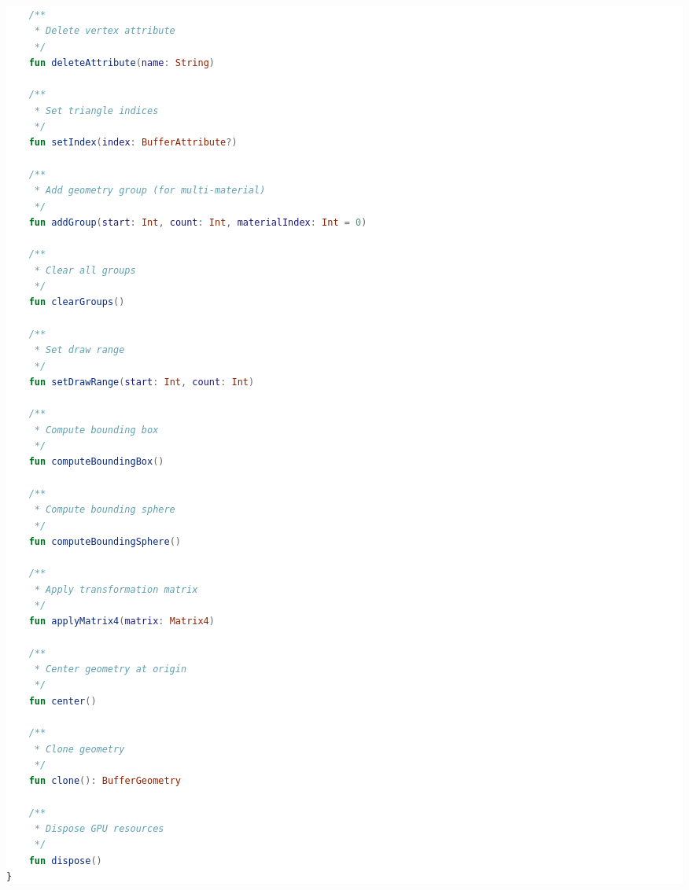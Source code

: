 ```kotlin
    /**
     * Delete vertex attribute
     */
    fun deleteAttribute(name: String)

    /**
     * Set triangle indices
     */
    fun setIndex(index: BufferAttribute?)

    /**
     * Add geometry group (for multi-material)
     */
    fun addGroup(start: Int, count: Int, materialIndex: Int = 0)

    /**
     * Clear all groups
     */
    fun clearGroups()

    /**
     * Set draw range
     */
    fun setDrawRange(start: Int, count: Int)

    /**
     * Compute bounding box
     */
    fun computeBoundingBox()

    /**
     * Compute bounding sphere
     */
    fun computeBoundingSphere()

    /**
     * Apply transformation matrix
     */
    fun applyMatrix4(matrix: Matrix4)

    /**
     * Center geometry at origin
     */
    fun center()

    /**
     * Clone geometry
     */
    fun clone(): BufferGeometry

    /**
     * Dispose GPU resources
     */
    fun dispose()
}
```
